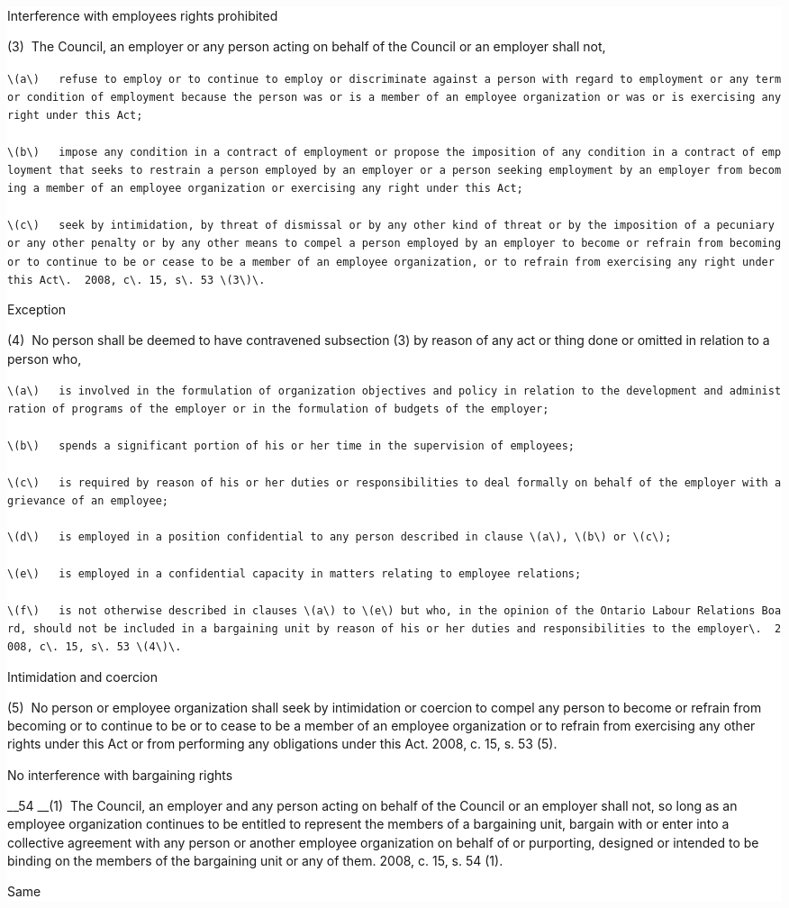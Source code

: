 Interference with employees rights prohibited

\(3\)  The Council, an employer or any person acting on behalf of the Council or an employer shall not,

	\(a\)	refuse to employ or to continue to employ or discriminate against a person with regard to employment or any term or condition of employment because the person was or is a member of an employee organization or was or is exercising any right under this Act;

	\(b\)	impose any condition in a contract of employment or propose the imposition of any condition in a contract of employment that seeks to restrain a person employed by an employer or a person seeking employment by an employer from becoming a member of an employee organization or exercising any right under this Act;

	\(c\)	seek by intimidation, by threat of dismissal or by any other kind of threat or by the imposition of a pecuniary or any other penalty or by any other means to compel a person employed by an employer to become or refrain from becoming or to continue to be or cease to be a member of an employee organization, or to refrain from exercising any right under this Act\.  2008, c\. 15, s\. 53 \(3\)\.

Exception

\(4\)  No person shall be deemed to have contravened subsection \(3\) by reason of any act or thing done or omitted in relation to a person who, 

	\(a\)	is involved in the formulation of organization objectives and policy in relation to the development and administration of programs of the employer or in the formulation of budgets of the employer;

	\(b\)	spends a significant portion of his or her time in the supervision of employees;

	\(c\)	is required by reason of his or her duties or responsibilities to deal formally on behalf of the employer with a grievance of an employee;

	\(d\)	is employed in a position confidential to any person described in clause \(a\), \(b\) or \(c\);

	\(e\)	is employed in a confidential capacity in matters relating to employee relations;

	\(f\)	is not otherwise described in clauses \(a\) to \(e\) but who, in the opinion of the Ontario Labour Relations Board, should not be included in a bargaining unit by reason of his or her duties and responsibilities to the employer\.  2008, c\. 15, s\. 53 \(4\)\.

Intimidation and coercion

\(5\)  No person or employee organization shall seek by intimidation or coercion to compel any person to become or refrain from becoming or to continue to be or to cease to be a member of an employee organization or to refrain from exercising any other rights under this Act or from performing any obligations under this Act\.  2008, c\. 15, s\. 53 \(5\)\.

No interference with bargaining rights

<a id="BK69"></a>__54 __\(1\)  The Council, an employer and any person acting on behalf of the Council or an employer shall not, so long as an employee organization continues to be entitled to represent the members of a bargaining unit, bargain with or enter into a collective agreement with any person or another employee organization on behalf of or purporting, designed or intended to be binding on the members of the bargaining unit or any of them\.  2008, c\. 15, s\. 54 \(1\)\.

Same
